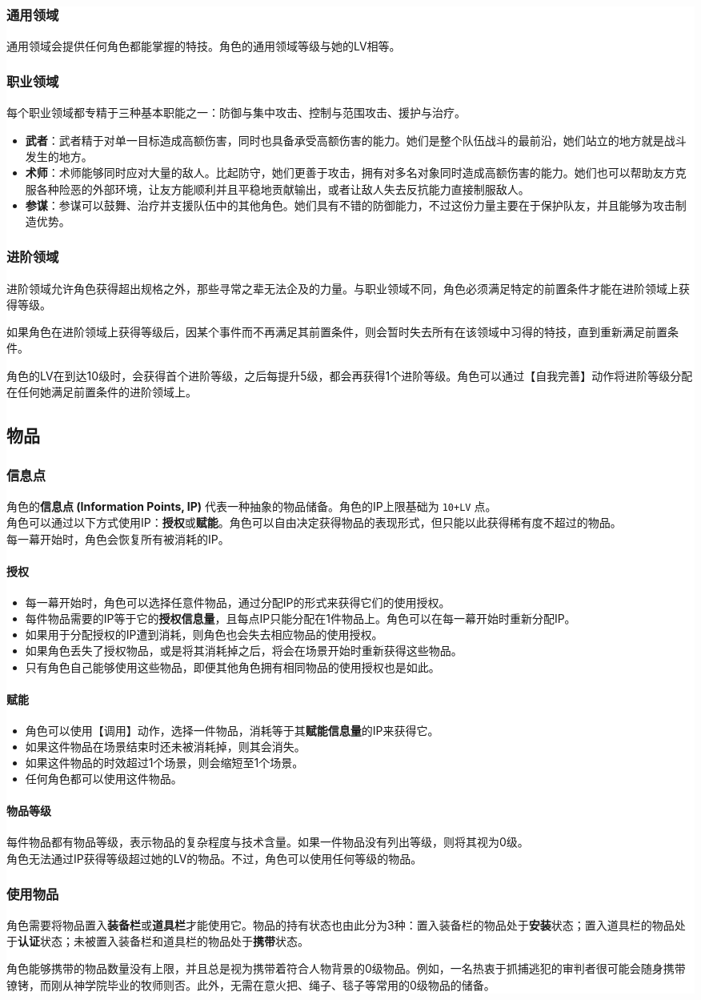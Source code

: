 ### 通用领域

通用领域会提供任何角色都能掌握的特技。角色的通用领域等级与她的LV相等。

### 职业领域

每个职业领域都专精于三种基本职能之一：防御与集中攻击、控制与范围攻击、援护与治疗。
- **武者**：武者精于对单一目标造成高额伤害，同时也具备承受高额伤害的能力。她们是整个队伍战斗的最前沿，她们站立的地方就是战斗发生的地方。
- **术师**：术师能够同时应对大量的敌人。比起防守，她们更善于攻击，拥有对多名对象同时造成高额伤害的能力。她们也可以帮助友方克服各种险恶的外部环境，让友方能顺利并且平稳地贡献输出，或者让敌人失去反抗能力直接制服敌人。
- **参谋**：参谋可以鼓舞、治疗并支援队伍中的其他角色。她们具有不错的防御能力，不过这份力量主要在于保护队友，并且能够为攻击制造优势。

### 进阶领域

进阶领域允许角色获得超出规格之外，那些寻常之辈无法企及的力量。与职业领域不同，角色必须满足特定的前置条件才能在进阶领域上获得等级。

如果角色在进阶领域上获得等级后，因某个事件而不再满足其前置条件，则会暂时失去所有在该领域中习得的特技，直到重新满足前置条件。

角色的LV在到达10级时，会获得首个进阶等级，之后每提升5级，都会再获得1个进阶等级。角色可以通过【自我完善】动作将进阶等级分配在任何她满足前置条件的进阶领域上。

## 物品

### 信息点

角色的**信息点 (Information Points, IP)** 代表一种抽象的物品储备。角色的IP上限基础为 `10+LV` 点。<br>
角色可以通过以下方式使用IP：**授权**或**赋能**。角色可以自由决定获得物品的表现形式，但只能以此获得稀有度不超过<span class="[TAG]N"></span>的物品。<br>
每一幕开始时，角色会恢复所有被消耗的IP。

#### 授权
- 每一幕开始时，角色可以选择任意件物品，通过分配IP的形式来获得它们的使用授权。
- 每件物品需要的IP等于它的**授权信息量**，且每点IP只能分配在1件物品上。角色可以在每一幕开始时重新分配IP。
- 如果用于分配授权的IP遭到消耗，则角色也会失去相应物品的使用授权。
- 如果角色丢失了授权物品，或是将其消耗掉之后，将会在场景开始时重新获得这些物品。
- 只有角色自己能够使用这些物品，即便其他角色拥有相同物品的使用授权也是如此。

#### 赋能
- 角色可以使用【调用】动作，选择一件物品，消耗等于其**赋能信息量**的IP来获得它。
- 如果这件物品在场景结束时还未被消耗掉，则其会消失。
- 如果这件物品的时效超过1个场景，则会缩短至1个场景。
- 任何角色都可以使用这件物品。

#### 物品等级

每件物品都有物品等级，表示物品的复杂程度与技术含量。如果一件物品没有列出等级，则将其视为0级。<br>
角色无法通过IP获得等级超过她的LV的物品。不过，角色可以使用任何等级的物品。

### 使用物品

角色需要将物品置入**装备栏**或**道具栏**才能使用它。物品的持有状态也由此分为3种：置入装备栏的物品处于**安装**状态；置入道具栏的物品处于**认证**状态；未被置入装备栏和道具栏的物品处于**携带**状态。

角色能够携带的物品数量没有上限，并且总是视为携带着符合人物背景的0级物品。例如，一名热衷于抓捕逃犯的审判者很可能会随身携带镣铐，而刚从神学院毕业的牧师则否。此外，无需在意火把、绳子、毯子等常用的0级物品的储备。
